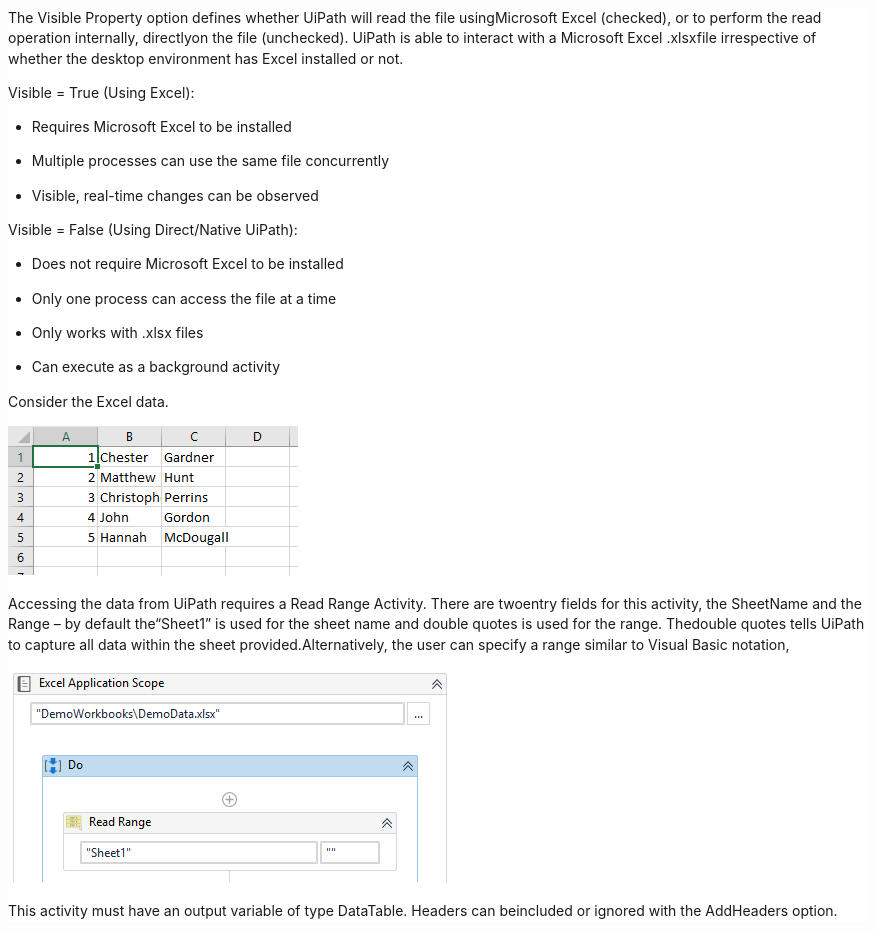 The Visible Property option defines whether UiPath will read the file usingMicrosoft Excel (checked), or to perform the read operation internally, directlyon the file (unchecked). UiPath is able to interact with a Microsoft Excel .xlsxfile irrespective of whether the desktop environment has Excel installed or not.

Visible = True (Using Excel):

-   Requires Microsoft Excel to be installed

-   Multiple processes can use the same file concurrently

-   Visible, real-time changes can be observed

Visible = False (Using Direct/Native UiPath):

-   Does not require Microsoft Excel to be installed

-   Only one process can access the file at a time

-   Only works with .xlsx files

-   Can execute as a background activity

Consider the Excel data.

![](media/31c24e5e0f54aafc6c7dd873b7e3d169.png)

Accessing the data from UiPath requires a Read Range Activity. There are twoentry fields for this activity, the SheetName and the Range – by default the“Sheet1” is used for the sheet name and double quotes is used for the range. Thedouble quotes tells UiPath to capture all data within the sheet provided.Alternatively, the user can specify a range similar to Visual Basic notation,

![](media/cedd5602d0a1bf82386de89433fd5683.png)

This activity must have an output variable of type DataTable. Headers can beincluded or ignored with the AddHeaders option.
